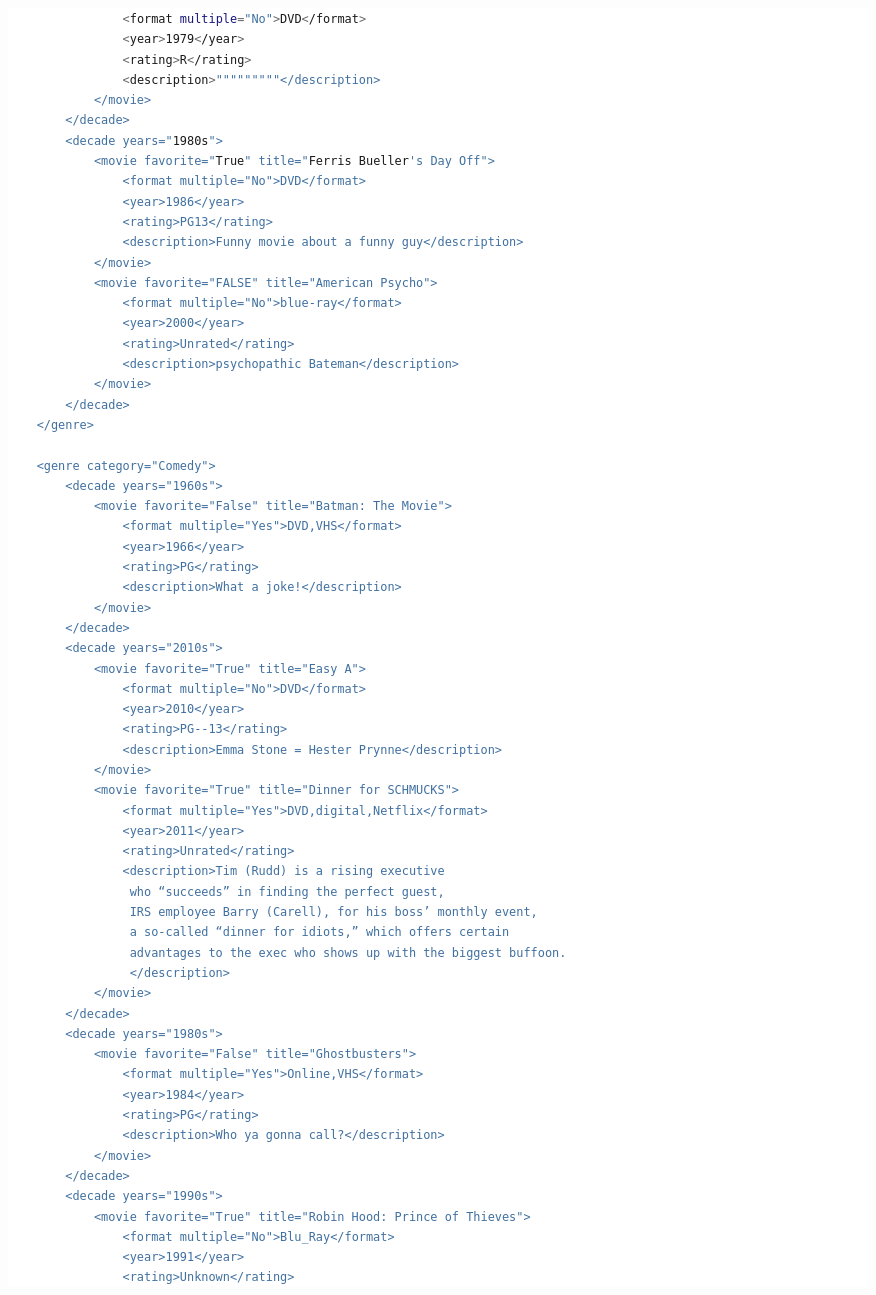 ```bash
                <format multiple="No">DVD</format>
                <year>1979</year>
                <rating>R</rating>
                <description>"""""""""</description>
            </movie>
        </decade>
        <decade years="1980s">
            <movie favorite="True" title="Ferris Bueller's Day Off">
                <format multiple="No">DVD</format>
                <year>1986</year>
                <rating>PG13</rating>
                <description>Funny movie about a funny guy</description>
            </movie>
            <movie favorite="FALSE" title="American Psycho">
                <format multiple="No">blue-ray</format>
                <year>2000</year>
                <rating>Unrated</rating>
                <description>psychopathic Bateman</description>
            </movie>
        </decade>
    </genre>

    <genre category="Comedy">
        <decade years="1960s">
            <movie favorite="False" title="Batman: The Movie">
                <format multiple="Yes">DVD,VHS</format>
                <year>1966</year>
                <rating>PG</rating>
                <description>What a joke!</description>
            </movie>
        </decade>
        <decade years="2010s">
            <movie favorite="True" title="Easy A">
                <format multiple="No">DVD</format>
                <year>2010</year>
                <rating>PG--13</rating>
                <description>Emma Stone = Hester Prynne</description>
            </movie>
            <movie favorite="True" title="Dinner for SCHMUCKS">
                <format multiple="Yes">DVD,digital,Netflix</format>
                <year>2011</year>
                <rating>Unrated</rating>
                <description>Tim (Rudd) is a rising executive
                 who “succeeds” in finding the perfect guest, 
                 IRS employee Barry (Carell), for his boss’ monthly event, 
                 a so-called “dinner for idiots,” which offers certain 
                 advantages to the exec who shows up with the biggest buffoon.
                 </description>
            </movie>
        </decade>
        <decade years="1980s">
            <movie favorite="False" title="Ghostbusters">
                <format multiple="Yes">Online,VHS</format>
                <year>1984</year>
                <rating>PG</rating>
                <description>Who ya gonna call?</description>
            </movie>
        </decade>
        <decade years="1990s">
            <movie favorite="True" title="Robin Hood: Prince of Thieves">
                <format multiple="No">Blu_Ray</format>
                <year>1991</year>
                <rating>Unknown</rating>
```